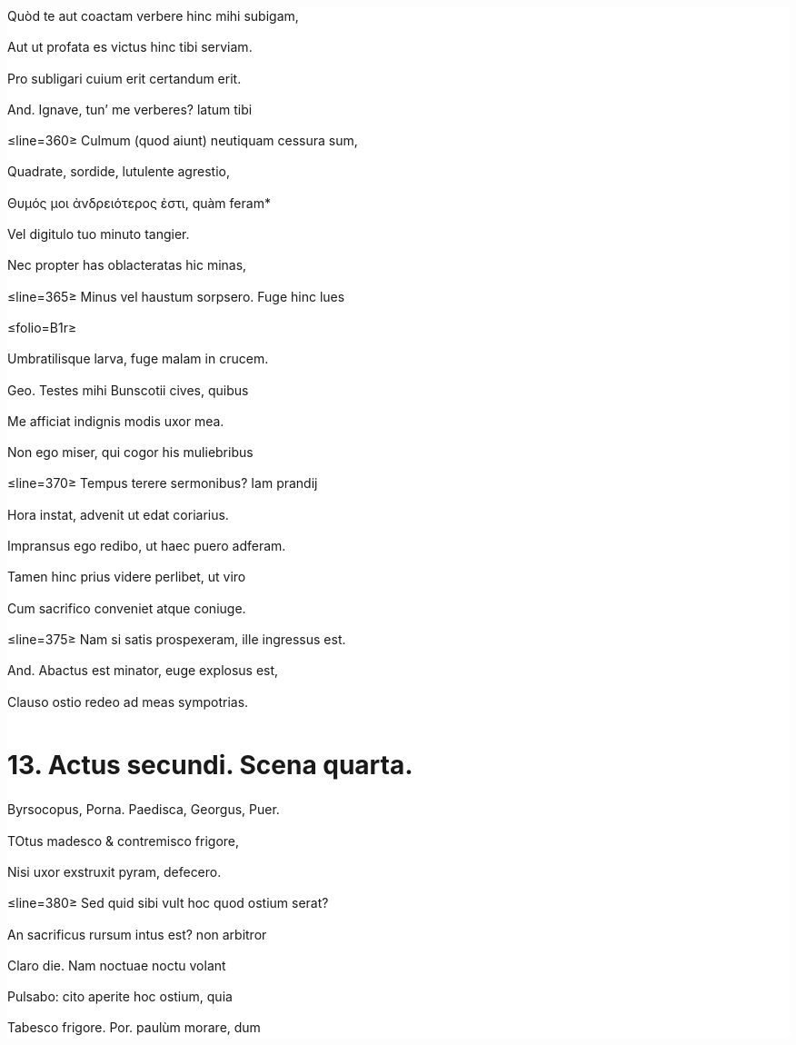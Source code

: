 Quòd te aut coactam verbere hinc mihi subigam,

Aut ut profata es victus hinc tibi serviam.

Pro subligari cuium erit certandum erit.

And. Ignave, tun’ me verberes? latum tibi

≤line=360≥ Culmum (quod aiunt) neutiquam cessura sum,

Quadrate, sordide, lutulente agrestio,

Θυμός μοι ἀνδρειότερος ἐστι, quàm feram\*

Vel digitulo tuo minuto tangier.

Nec propter has oblacteratas hic minas,

≤line=365≥ Minus vel haustum sorpsero. Fuge hinc lues

≤folio=B1r≥

Umbratilisque larva, fuge malam in crucem.

Geo. Testes mihi Bunscotii cives, quibus

Me afficiat indignis modis uxor mea.

Non ego miser, qui cogor his muliebribus

≤line=370≥ Tempus terere sermonibus? Iam prandij

Hora instat, advenit ut edat coriarius.

Impransus ego redibo, ut haec puero adferam.

Tamen hinc prius videre perlibet, ut viro

Cum sacrifico conveniet atque coniuge.

≤line=375≥ Nam si satis prospexeram, ille ingressus est.

And. Abactus est minator, euge explosus est,

Clauso ostio redeo ad meas sympotrias.

# 13. Actus secundi. Scena quarta.

Byrsocopus, Porna. Paedisca, Georgus, Puer.

TOtus madesco & contremisco frigore,

Nisi uxor exstruxit pyram, defecero.

≤line=380≥ Sed quid sibi vult hoc quod ostium serat?

An sacrificus rursum intus est? non arbitror

Claro die. Nam noctuae noctu volant

Pulsabo: cito aperite hoc ostium, quia

Tabesco frigore. Por. paulùm morare, dum
